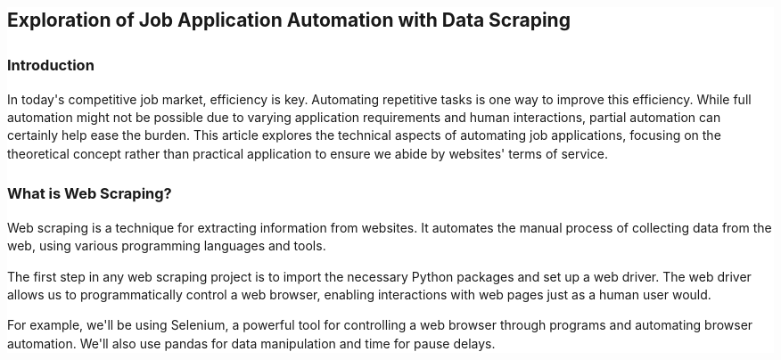 ##  Exploration of Job Application Automation with Data Scraping
### Introduction
In today's competitive job market, efficiency is key. Automating repetitive tasks is one way to improve this efficiency. While full automation might not be possible due to varying application requirements and human interactions, partial automation can certainly help ease the burden. This article explores the technical aspects of automating job applications, focusing on the theoretical concept rather than practical application to ensure we abide by websites' terms of service.

### What is Web Scraping?
Web scraping is a technique for extracting information from websites. It automates the manual process of collecting data from the web, using various programming languages and tools.

The first step in any web scraping project is to import the necessary Python packages and set up a web driver. The web driver allows us to programmatically control a web browser, enabling interactions with web pages just as a human user would.

For example, we'll be using Selenium, a powerful tool for controlling a web browser through programs and automating browser automation. We'll also use pandas for data manipulation and time for pause delays.
